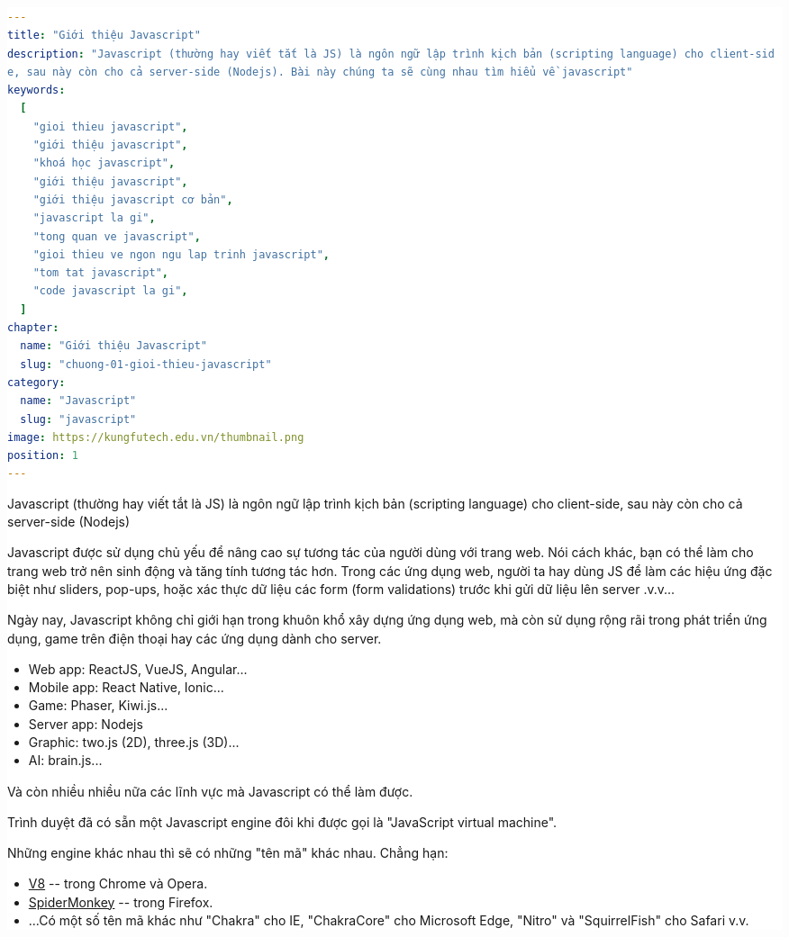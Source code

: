 ```yaml
---
title: "Giới thiệu Javascript"
description: "Javascript (thường hay viết tắt là JS) là ngôn ngữ lập trình kịch bản (scripting language) cho client-side, sau này còn cho cả server-side (Nodejs). Bài này chúng ta sẽ cùng nhau tìm hiểu về javascript"
keywords:
  [
    "gioi thieu javascript",
    "giới thiệu javascript",
    "khoá học javascript",
    "giới thiệu javascript",
    "giới thiệu javascript cơ bản",
    "javascript la gi",
    "tong quan ve javascript",
    "gioi thieu ve ngon ngu lap trinh javascript",
    "tom tat javascript",
    "code javascript la gi",
  ]
chapter:
  name: "Giới thiệu Javascript"
  slug: "chuong-01-gioi-thieu-javascript"
category:
  name: "Javascript"
  slug: "javascript"
image: https://kungfutech.edu.vn/thumbnail.png
position: 1
---
```


Javascript (thường hay viết tắt là JS) là ngôn ngữ lập trình kịch bản (scripting language) cho client-side, sau này còn cho cả server-side (Nodejs)

Javascript được sử dụng chủ yếu để nâng cao sự tương tác của người dùng với trang web. Nói cách khác, bạn có thể làm cho trang web trở nên sinh động và tăng tính tương tác hơn. Trong các ứng dụng web, người ta hay dùng JS để làm các hiệu ứng đặc biệt như sliders, pop-ups, hoặc xác thực dữ liệu các form (form validations) trước khi gửi dữ liệu lên server .v.v...

Ngày nay, Javascript không chỉ giới hạn trong khuôn khổ xây dựng ứng dụng web, mà còn sử dụng rộng rãi trong phát triển ứng dụng, game trên điện thoại hay các ứng dụng dành cho server.

- Web app: ReactJS, VueJS, Angular...
- Mobile app: React Native, Ionic...
- Game: Phaser, Kiwi.js...
- Server app: Nodejs
- Graphic: two.js (2D), three.js (3D)...
- AI: brain.js...

Và còn nhiều nhiều nữa các lĩnh vực mà Javascript có thể làm được.

Trình duyệt đã có sẵn một Javascript engine đôi khi được gọi là "JavaScript virtual machine".

Những engine khác nhau thì sẽ có những "tên mã" khác nhau. Chẳng hạn:

- [V8](https://vi.wikipedia.org/wiki/Chrome_V8) -- trong Chrome và Opera.
- [SpiderMonkey](https://en.wikipedia.org/wiki/SpiderMonkey) -- trong Firefox.
- ...Có một số tên mã khác như "Chakra" cho IE, "ChakraCore" cho Microsoft Edge, "Nitro" và "SquirrelFish" cho Safari v.v.
